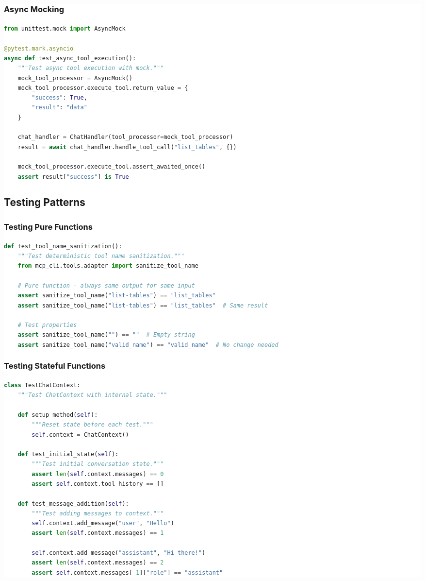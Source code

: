 ### Async Mocking
```python
from unittest.mock import AsyncMock

@pytest.mark.asyncio
async def test_async_tool_execution():
    """Test async tool execution with mock."""
    mock_tool_processor = AsyncMock()
    mock_tool_processor.execute_tool.return_value = {
        "success": True,
        "result": "data"
    }
    
    chat_handler = ChatHandler(tool_processor=mock_tool_processor)
    result = await chat_handler.handle_tool_call("list_tables", {})
    
    mock_tool_processor.execute_tool.assert_awaited_once()
    assert result["success"] is True
```

## Testing Patterns

### Testing Pure Functions
```python
def test_tool_name_sanitization():
    """Test deterministic tool name sanitization."""
    from mcp_cli.tools.adapter import sanitize_tool_name
    
    # Pure function - always same output for same input
    assert sanitize_tool_name("list-tables") == "list_tables"
    assert sanitize_tool_name("list-tables") == "list_tables"  # Same result
    
    # Test properties
    assert sanitize_tool_name("") == ""  # Empty string
    assert sanitize_tool_name("valid_name") == "valid_name"  # No change needed
```

### Testing Stateful Functions
```python
class TestChatContext:
    """Test ChatContext with internal state."""
    
    def setup_method(self):
        """Reset state before each test."""
        self.context = ChatContext()
    
    def test_initial_state(self):
        """Test initial conversation state."""
        assert len(self.context.messages) == 0
        assert self.context.tool_history == []
    
    def test_message_addition(self):
        """Test adding messages to context."""
        self.context.add_message("user", "Hello")
        assert len(self.context.messages) == 1
        
        self.context.add_message("assistant", "Hi there!")
        assert len(self.context.messages) == 2
        assert self.context.messages[-1]["role"] == "assistant"
```
